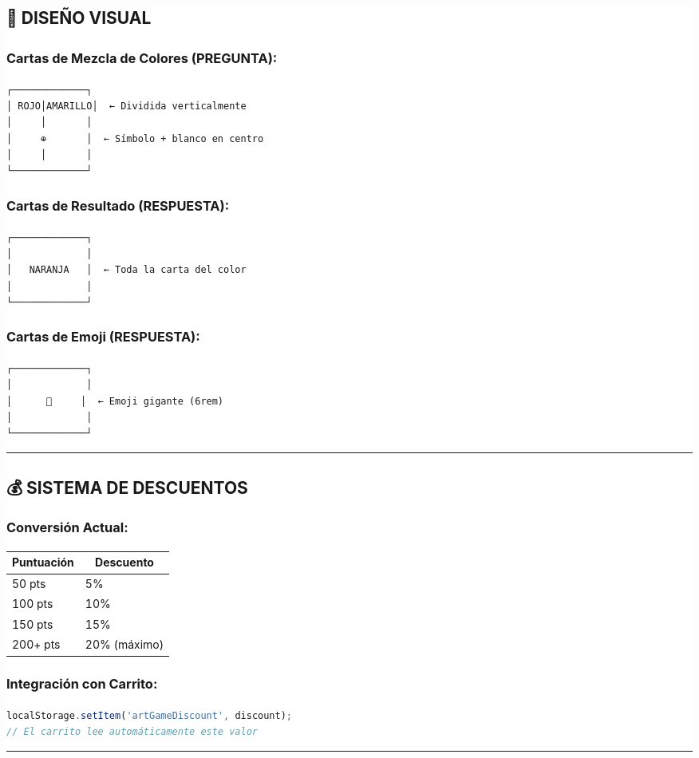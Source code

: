 
## 🎨 DISEÑO VISUAL

### **Cartas de Mezcla de Colores** (PREGUNTA):
```
┌─────────────┐
│ ROJO│AMARILLO│  ← Dividida verticalmente
│     │       │
│     ⊕       │  ← Símbolo + blanco en centro
│     │       │
└─────────────┘
```

### **Cartas de Resultado** (RESPUESTA):
```
┌─────────────┐
│             │
│   NARANJA   │  ← Toda la carta del color
│             │
└─────────────┘
```

### **Cartas de Emoji** (RESPUESTA):
```
┌─────────────┐
│             │
│      🍊     │  ← Emoji gigante (6rem)
│             │
└─────────────┘
```

---

## 💰 SISTEMA DE DESCUENTOS

### **Conversión Actual**:
| Puntuación | Descuento |
|------------|-----------|
| 50 pts | 5% |
| 100 pts | 10% |
| 150 pts | 15% |
| 200+ pts | 20% (máximo) |

### **Integración con Carrito**:
```javascript
localStorage.setItem('artGameDiscount', discount);
// El carrito lee automáticamente este valor
```

---